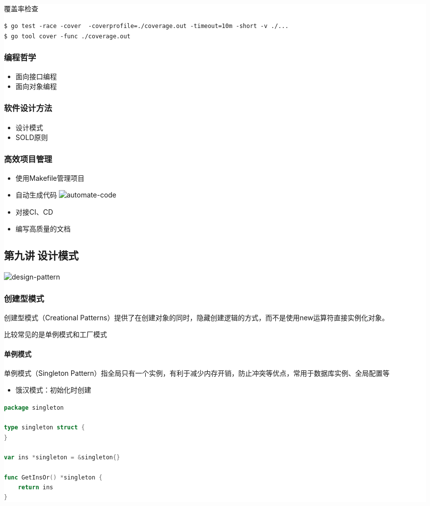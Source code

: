 覆盖率检查

```shell
$ go test -race -cover  -coverprofile=./coverage.out -timeout=10m -short -v ./...
$ go tool cover -func ./coverage.out
```

### 编程哲学

*   面向接口编程
*   面向对象编程

### 软件设计方法

*   设计模式
*   SOLD原则

### 高效项目管理

*   使用Makefile管理项目

*   自动生成代码 ![automate-code](E:\notes\云计算\golang\images\10_2.webp)

*   对接CI、CD

*   编写高质量的文档

## 第九讲 设计模式

![design-pattern](E:\notes\云计算\golang\images\11_1.webp)

### 创建型模式

创建型模式（Creational Patterns）提供了在创建对象的同时，隐藏创建逻辑的方式，而不是使用new运算符直接实例化对象。

比较常见的是单例模式和工厂模式

#### 单例模式

单例模式（Singleton Pattern）指全局只有一个实例，有利于减少内存开销，防止冲突等优点，常用于数据库实例、全局配置等

*   饿汉模式：初始化时创建

```go
package singleton

type singleton struct {
}

var ins *singleton = &singleton{}

func GetInsOr() *singleton {
    return ins
}
```
